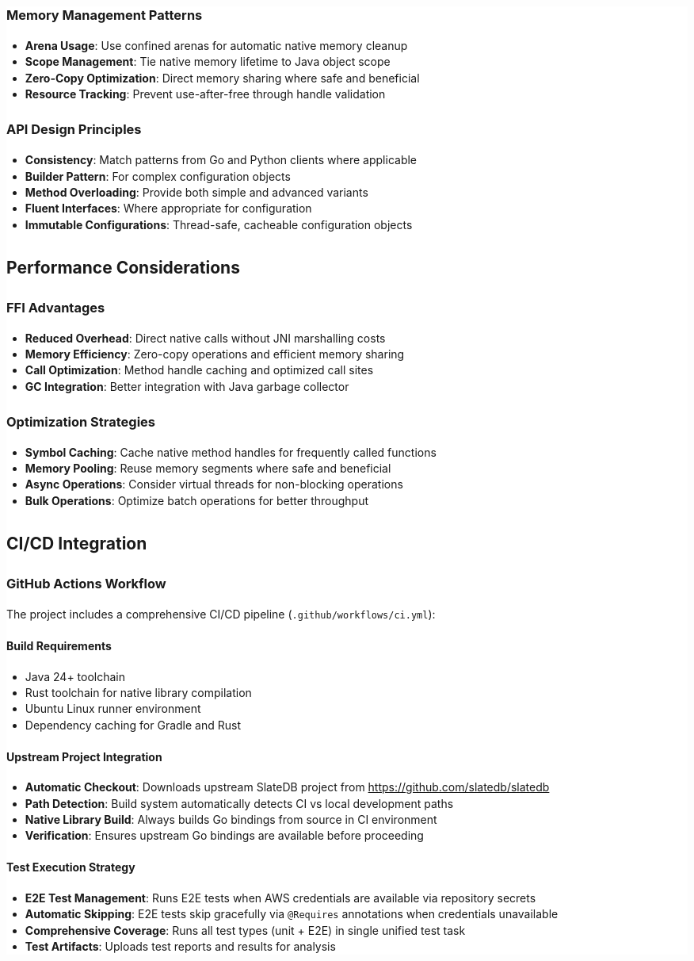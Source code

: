 ### Memory Management Patterns
- **Arena Usage**: Use confined arenas for automatic native memory cleanup
- **Scope Management**: Tie native memory lifetime to Java object scope
- **Zero-Copy Optimization**: Direct memory sharing where safe and beneficial
- **Resource Tracking**: Prevent use-after-free through handle validation

### API Design Principles
- **Consistency**: Match patterns from Go and Python clients where applicable
- **Builder Pattern**: For complex configuration objects
- **Method Overloading**: Provide both simple and advanced variants
- **Fluent Interfaces**: Where appropriate for configuration
- **Immutable Configurations**: Thread-safe, cacheable configuration objects

## Performance Considerations

### FFI Advantages
- **Reduced Overhead**: Direct native calls without JNI marshalling costs
- **Memory Efficiency**: Zero-copy operations and efficient memory sharing
- **Call Optimization**: Method handle caching and optimized call sites
- **GC Integration**: Better integration with Java garbage collector

### Optimization Strategies
- **Symbol Caching**: Cache native method handles for frequently called functions
- **Memory Pooling**: Reuse memory segments where safe and beneficial
- **Async Operations**: Consider virtual threads for non-blocking operations
- **Bulk Operations**: Optimize batch operations for better throughput

## CI/CD Integration

### GitHub Actions Workflow
The project includes a comprehensive CI/CD pipeline (`.github/workflows/ci.yml`):

#### Build Requirements
- Java 24+ toolchain
- Rust toolchain for native library compilation
- Ubuntu Linux runner environment
- Dependency caching for Gradle and Rust

#### Upstream Project Integration
- **Automatic Checkout**: Downloads upstream SlateDB project from https://github.com/slatedb/slatedb
- **Path Detection**: Build system automatically detects CI vs local development paths
- **Native Library Build**: Always builds Go bindings from source in CI environment
- **Verification**: Ensures upstream Go bindings are available before proceeding

#### Test Execution Strategy
- **E2E Test Management**: Runs E2E tests when AWS credentials are available via repository secrets
- **Automatic Skipping**: E2E tests skip gracefully via `@Requires` annotations when credentials unavailable
- **Comprehensive Coverage**: Runs all test types (unit + E2E) in single unified test task
- **Test Artifacts**: Uploads test reports and results for analysis
